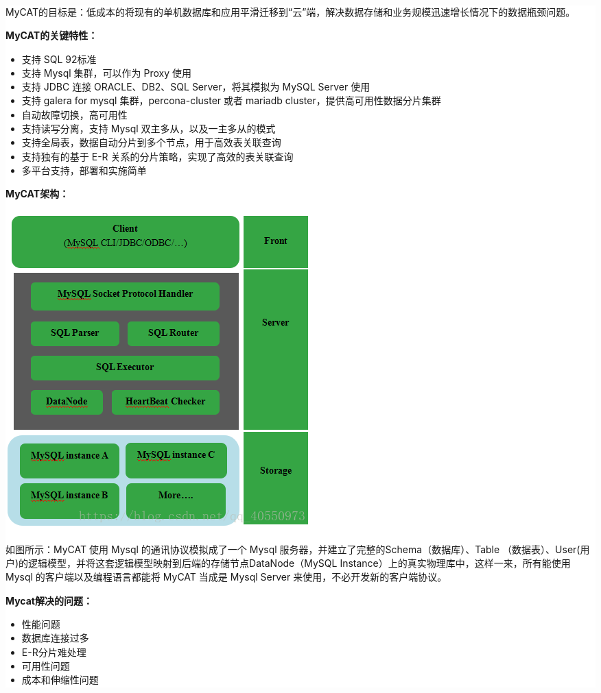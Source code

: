 MyCAT的目标是：低成本的将现有的单机数据库和应用平滑迁移到“云”端，解决数据存储和业务规模迅速增长情况下的数据瓶颈问题。

**MyCAT的关键特性：**

- 支持 SQL 92标准
- 支持 Mysql 集群，可以作为 Proxy 使用
- 支持 JDBC 连接 ORACLE、DB2、SQL Server，将其模拟为 MySQL Server 使用
- 支持 galera for mysql 集群，percona-cluster 或者 mariadb cluster，提供高可用性数据分片集群
- 自动故障切换，高可用性
- 支持读写分离，支持 Mysql 双主多从，以及一主多从的模式
- 支持全局表，数据自动分片到多个节点，用于高效表关联查询
- 支持独有的基于 E-R 关系的分片策略，实现了高效的表关联查询
- 多平台支持，部署和实施简单

**MyCAT架构：**

![x](./Resource/MyCat.png)

如图所示：MyCAT 使用 Mysql 的通讯协议模拟成了一个 Mysql 服务器，并建立了完整的Schema（数据库）、Table （数据表）、User(用户)的逻辑模型，并将这套逻辑模型映射到后端的存储节点DataNode（MySQL Instance）上的真实物理库中，这样一来，所有能使用 Mysql 的客户端以及编程语言都能将 MyCAT 当成是 Mysql Server 来使用，不必开发新的客户端协议。

**Mycat解决的问题：**

- 性能问题
- 数据库连接过多
- E-R分片难处理
- 可用性问题
- 成本和伸缩性问题
